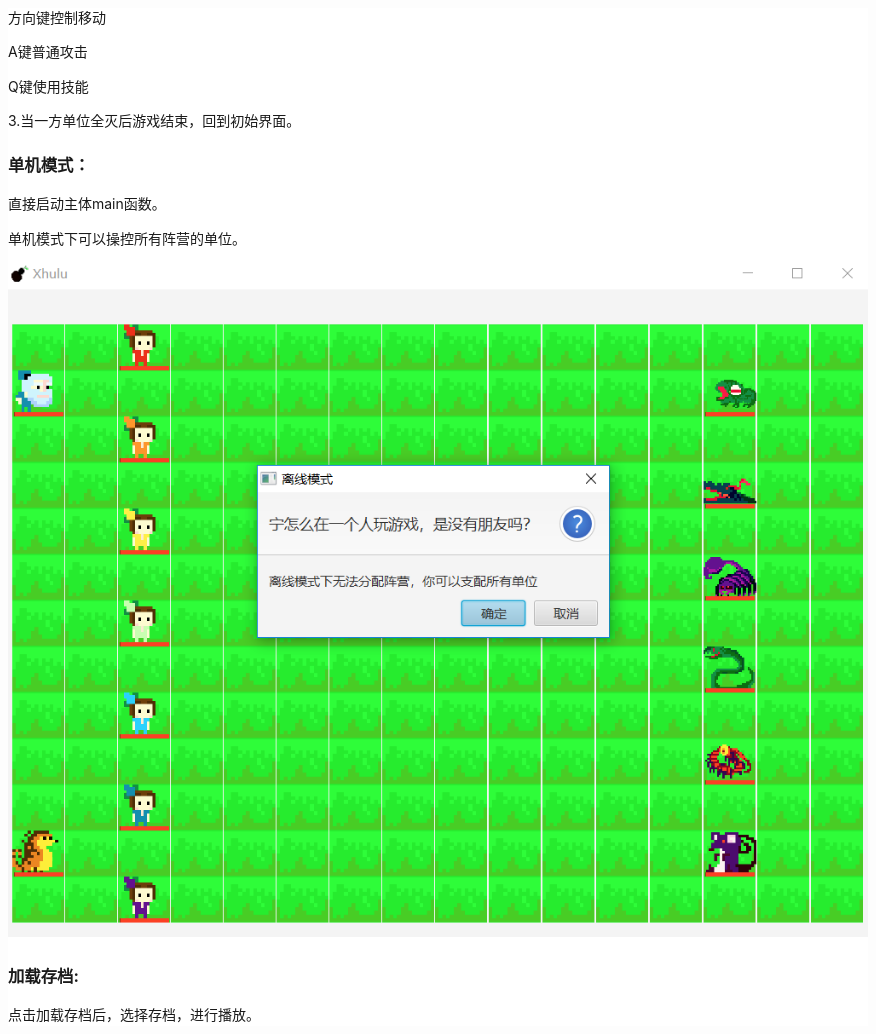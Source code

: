 方向键控制移动

A键普通攻击

Q键使用技能

3.当一方单位全灭后游戏结束，回到初始界面。

### 单机模式：

直接启动主体main函数。

单机模式下可以操控所有阵营的单位。

![9](java_picture/9.png)

### 加载存档:

点击加载存档后，选择存档，进行播放。
